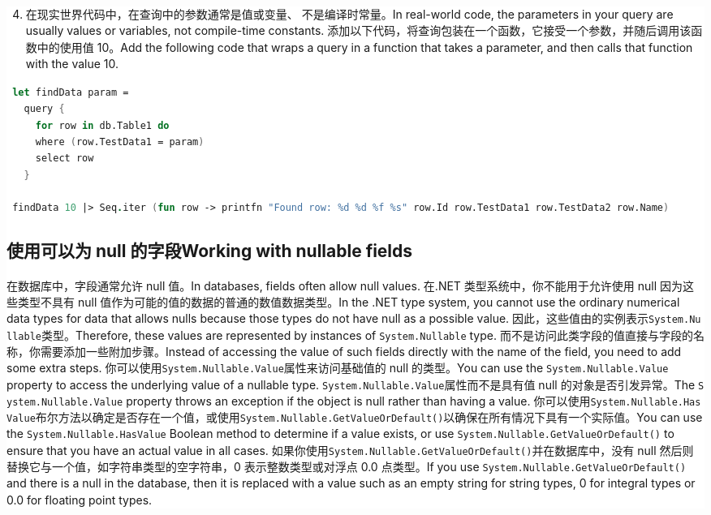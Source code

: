 4. <span data-ttu-id="f6706-180">在现实世界代码中，在查询中的参数通常是值或变量、 不是编译时常量。</span><span class="sxs-lookup"><span data-stu-id="f6706-180">In real-world code, the parameters in your query are usually values or variables, not compile-time constants.</span></span> <span data-ttu-id="f6706-181">添加以下代码，将查询包装在一个函数，它接受一个参数，并随后调用该函数中的使用值 10。</span><span class="sxs-lookup"><span data-stu-id="f6706-181">Add the following code that wraps a query in a function that takes a parameter, and then calls that function with the value 10.</span></span>

  ```fsharp
   let findData param =
     query {
       for row in db.Table1 do
       where (row.TestData1 = param)
       select row
     }

   findData 10 |> Seq.iter (fun row -> printfn "Found row: %d %d %f %s" row.Id row.TestData1 row.TestData2 row.Name)
```

## <a name="working-with-nullable-fields"></a><span data-ttu-id="f6706-182">使用可以为 null 的字段</span><span class="sxs-lookup"><span data-stu-id="f6706-182">Working with nullable fields</span></span>
<span data-ttu-id="f6706-183">在数据库中，字段通常允许 null 值。</span><span class="sxs-lookup"><span data-stu-id="f6706-183">In databases, fields often allow null values.</span></span> <span data-ttu-id="f6706-184">在.NET 类型系统中，你不能用于允许使用 null 因为这些类型不具有 null 值作为可能的值的数据的普通的数值数据类型。</span><span class="sxs-lookup"><span data-stu-id="f6706-184">In the .NET type system, you cannot use the ordinary numerical data types for data that allows nulls because those types do not have null as a possible value.</span></span> <span data-ttu-id="f6706-185">因此，这些值由的实例表示`System.Nullable`类型。</span><span class="sxs-lookup"><span data-stu-id="f6706-185">Therefore, these values are represented by instances of `System.Nullable` type.</span></span> <span data-ttu-id="f6706-186">而不是访问此类字段的值直接与字段的名称，你需要添加一些附加步骤。</span><span class="sxs-lookup"><span data-stu-id="f6706-186">Instead of accessing the value of such fields directly with the name of the field, you need to add some extra steps.</span></span> <span data-ttu-id="f6706-187">你可以使用`System.Nullable.Value`属性来访问基础值的 null 的类型。</span><span class="sxs-lookup"><span data-stu-id="f6706-187">You can use the `System.Nullable.Value` property to access the underlying value of a nullable type.</span></span> <span data-ttu-id="f6706-188">`System.Nullable.Value`属性而不是具有值 null 的对象是否引发异常。</span><span class="sxs-lookup"><span data-stu-id="f6706-188">The `System.Nullable.Value` property throws an exception if the object is null rather than having a value.</span></span> <span data-ttu-id="f6706-189">你可以使用`System.Nullable.HasValue`布尔方法以确定是否存在一个值，或使用`System.Nullable.GetValueOrDefault()`以确保在所有情况下具有一个实际值。</span><span class="sxs-lookup"><span data-stu-id="f6706-189">You can use the `System.Nullable.HasValue` Boolean method to determine if a value exists, or use `System.Nullable.GetValueOrDefault()` to ensure that you have an actual value in all cases.</span></span> <span data-ttu-id="f6706-190">如果你使用`System.Nullable.GetValueOrDefault()`并在数据库中，没有 null 然后则替换它与一个值，如字符串类型的空字符串，0 表示整数类型或对浮点 0.0 点类型。</span><span class="sxs-lookup"><span data-stu-id="f6706-190">If you use `System.Nullable.GetValueOrDefault()` and there is a null in the database, then it is replaced with a value such as an empty string for string types, 0 for integral types or 0.0 for floating point types.</span></span>
